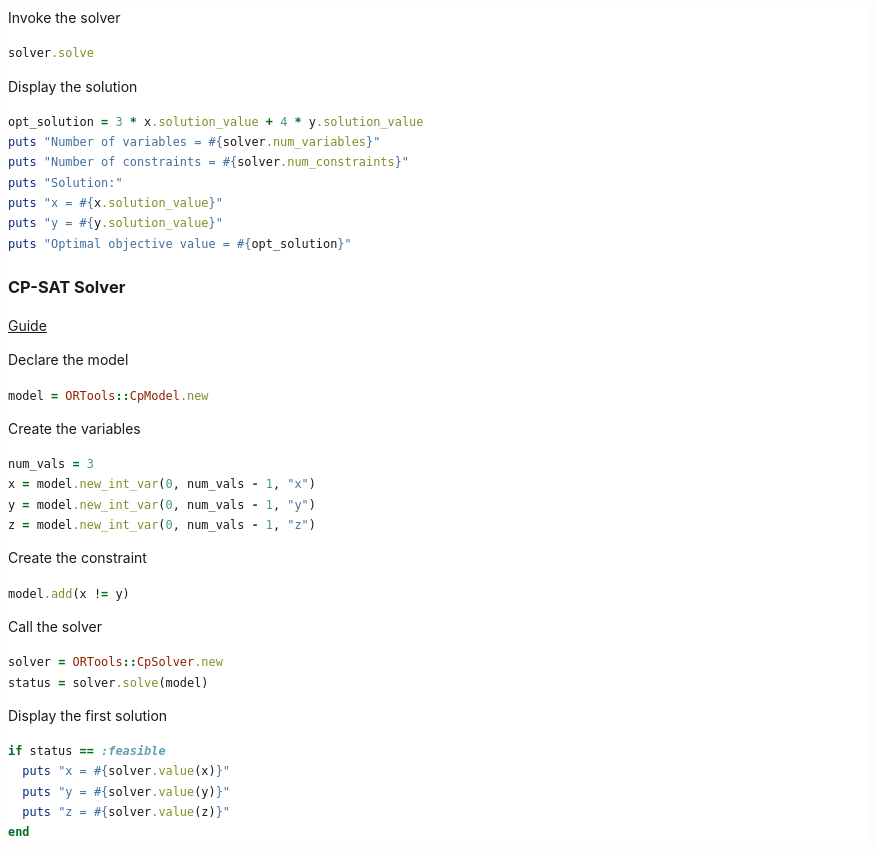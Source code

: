 Invoke the solver

```ruby
solver.solve
```

Display the solution

```ruby
opt_solution = 3 * x.solution_value + 4 * y.solution_value
puts "Number of variables = #{solver.num_variables}"
puts "Number of constraints = #{solver.num_constraints}"
puts "Solution:"
puts "x = #{x.solution_value}"
puts "y = #{y.solution_value}"
puts "Optimal objective value = #{opt_solution}"
```

### CP-SAT Solver

[Guide](https://developers.google.com/optimization/cp/cp_solver)

Declare the model

```ruby
model = ORTools::CpModel.new
```

Create the variables

```ruby
num_vals = 3
x = model.new_int_var(0, num_vals - 1, "x")
y = model.new_int_var(0, num_vals - 1, "y")
z = model.new_int_var(0, num_vals - 1, "z")
```

Create the constraint

```ruby
model.add(x != y)
```

Call the solver

```ruby
solver = ORTools::CpSolver.new
status = solver.solve(model)
```

Display the first solution

```ruby
if status == :feasible
  puts "x = #{solver.value(x)}"
  puts "y = #{solver.value(y)}"
  puts "z = #{solver.value(z)}"
end
```
